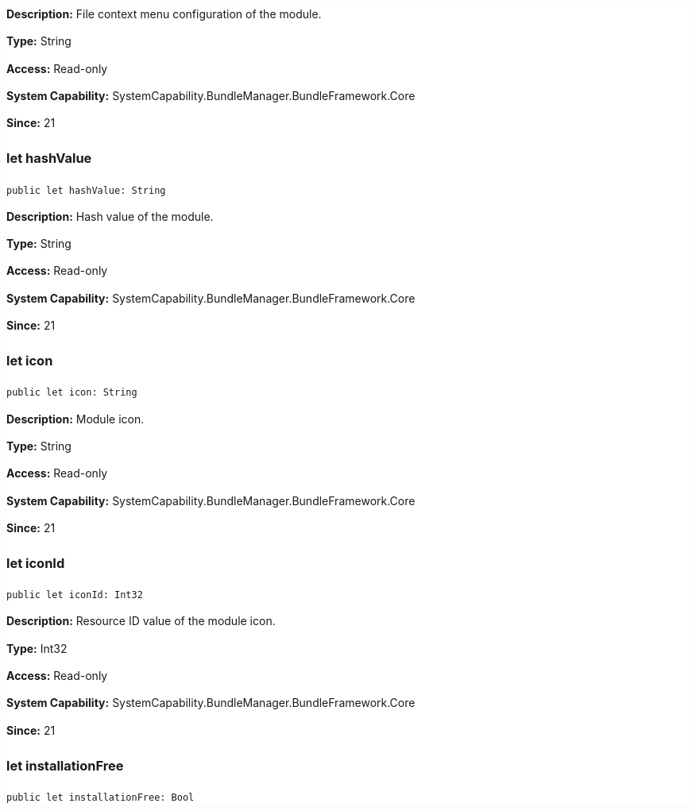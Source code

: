 **Description:** File context menu configuration of the module.

**Type:** String

**Access:** Read-only

**System Capability:** SystemCapability.BundleManager.BundleFramework.Core

**Since:** 21

### let hashValue

```cangjie
public let hashValue: String
```

**Description:** Hash value of the module.

**Type:** String

**Access:** Read-only

**System Capability:** SystemCapability.BundleManager.BundleFramework.Core

**Since:** 21

### let icon

```cangjie
public let icon: String
```

**Description:** Module icon.

**Type:** String

**Access:** Read-only

**System Capability:** SystemCapability.BundleManager.BundleFramework.Core

**Since:** 21

### let iconId

```cangjie
public let iconId: Int32
```

**Description:** Resource ID value of the module icon.

**Type:** Int32

**Access:** Read-only

**System Capability:** SystemCapability.BundleManager.BundleFramework.Core

**Since:** 21

### let installationFree

```cangjie
public let installationFree: Bool
```
